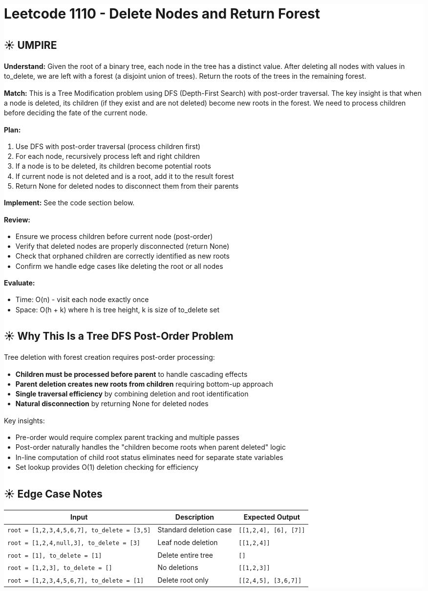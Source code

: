 # Leetcode 1110 - Delete Nodes and Return Forest

## ☀️ UMPIRE

**Understand:** Given the root of a binary tree, each node in the tree has a distinct value. After deleting all nodes with values in to_delete, we are left with a forest (a disjoint union of trees). Return the roots of the trees in the remaining forest.

**Match:** This is a Tree Modification problem using DFS (Depth-First Search) with post-order traversal. The key insight is that when a node is deleted, its children (if they exist and are not deleted) become new roots in the forest. We need to process children before deciding the fate of the current node.

**Plan:**
1. Use DFS with post-order traversal (process children first)
2. For each node, recursively process left and right children
3. If a node is to be deleted, its children become potential roots
4. If current node is not deleted and is a root, add it to the result forest
5. Return None for deleted nodes to disconnect them from their parents

**Implement:** See the code section below.

**Review:**
- Ensure we process children before current node (post-order)
- Verify that deleted nodes are properly disconnected (return None)
- Check that orphaned children are correctly identified as new roots
- Confirm we handle edge cases like deleting the root or all nodes

**Evaluate:**
- Time: O(n) - visit each node exactly once
- Space: O(h + k) where h is tree height, k is size of to_delete set

## ☀️ Why This Is a Tree DFS Post-Order Problem

Tree deletion with forest creation requires post-order processing:
- **Children must be processed before parent** to handle cascading effects
- **Parent deletion creates new roots from children** requiring bottom-up approach
- **Single traversal efficiency** by combining deletion and root identification
- **Natural disconnection** by returning None for deleted nodes

Key insights:
- Pre-order would require complex parent tracking and multiple passes
- Post-order naturally handles the "children become roots when parent deleted" logic
- In-line computation of child root status eliminates need for separate state variables
- Set lookup provides O(1) deletion checking for efficiency

## ☀️ Edge Case Notes

| Input | Description | Expected Output |
|-------|-------------|-----------------|
| `root = [1,2,3,4,5,6,7], to_delete = [3,5]` | Standard deletion case | `[[1,2,4], [6], [7]]` |
| `root = [1,2,4,null,3], to_delete = [3]` | Leaf node deletion | `[[1,2,4]]` |
| `root = [1], to_delete = [1]` | Delete entire tree | `[]` |
| `root = [1,2,3], to_delete = []` | No deletions | `[[1,2,3]]` |
| `root = [1,2,3,4,5,6,7], to_delete = [1]` | Delete root only | `[[2,4,5], [3,6,7]]` |
